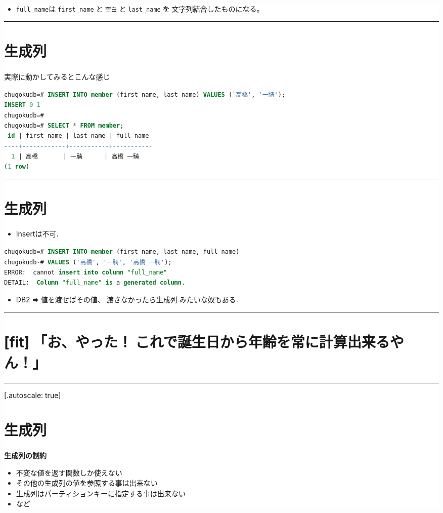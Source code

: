 - `full_name`は `first_name` と `空白` と `last_name` を
文字列結合したものになる。

---

# 生成列

実際に動かしてみるとこんな感じ

```sql
chugokudb=# INSERT INTO member (first_name, last_name) VALUES ('高橋', '一騎');
INSERT 0 1
chugokudb=#
chugokudb=# SELECT * FROM member;
 id | first_name | last_name | full_name 
----+------------+-----------+-----------
  1 | 高橋       | 一騎      | 高橋 一騎
(1 row)

```

---

# 生成列

- Insertは不可.

```sql
chugokudb=# INSERT INTO member (first_name, last_name, full_name) 
chugokudb-# VALUES ('高橋', '一騎', '高橋 一騎');
ERROR:  cannot insert into column "full_name"
DETAIL:  Column "full_name" is a generated column.
```

- DB2 => 値を渡せばその値、
 渡さなかったら生成列 みたいな奴もある.

---

# [fit] 「お、やった！ これで誕生日から年齢を常に計算出来るやん！」

---
[.autoscale: true]

# 生成列

**生成列の制約**

- 不変な値を返す関数しか使えない
- その他の生成列の値を参照する事は出来ない
- 生成列はパーティションキーに指定する事は出来ない
- など
